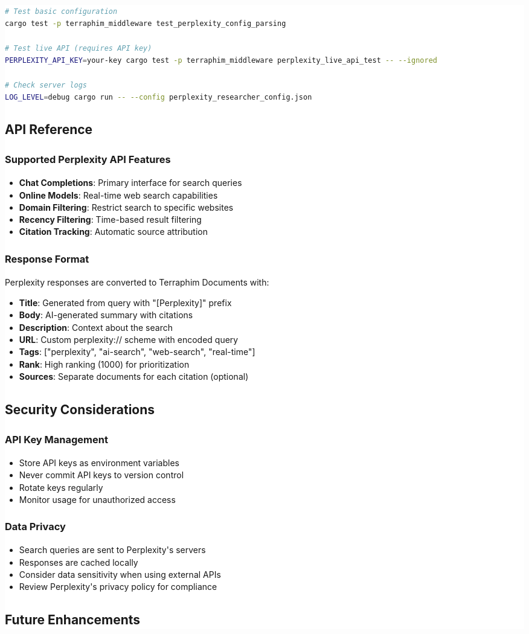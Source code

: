 ```bash
# Test basic configuration
cargo test -p terraphim_middleware test_perplexity_config_parsing

# Test live API (requires API key)
PERPLEXITY_API_KEY=your-key cargo test -p terraphim_middleware perplexity_live_api_test -- --ignored

# Check server logs
LOG_LEVEL=debug cargo run -- --config perplexity_researcher_config.json
```

## API Reference

### Supported Perplexity API Features

- **Chat Completions**: Primary interface for search queries
- **Online Models**: Real-time web search capabilities
- **Domain Filtering**: Restrict search to specific websites
- **Recency Filtering**: Time-based result filtering
- **Citation Tracking**: Automatic source attribution

### Response Format

Perplexity responses are converted to Terraphim Documents with:

- **Title**: Generated from query with "[Perplexity]" prefix
- **Body**: AI-generated summary with citations
- **Description**: Context about the search
- **URL**: Custom perplexity:// scheme with encoded query
- **Tags**: ["perplexity", "ai-search", "web-search", "real-time"]
- **Rank**: High ranking (1000) for prioritization
- **Sources**: Separate documents for each citation (optional)

## Security Considerations

### API Key Management
- Store API keys as environment variables
- Never commit API keys to version control
- Rotate keys regularly
- Monitor usage for unauthorized access

### Data Privacy
- Search queries are sent to Perplexity's servers
- Responses are cached locally
- Consider data sensitivity when using external APIs
- Review Perplexity's privacy policy for compliance

## Future Enhancements

